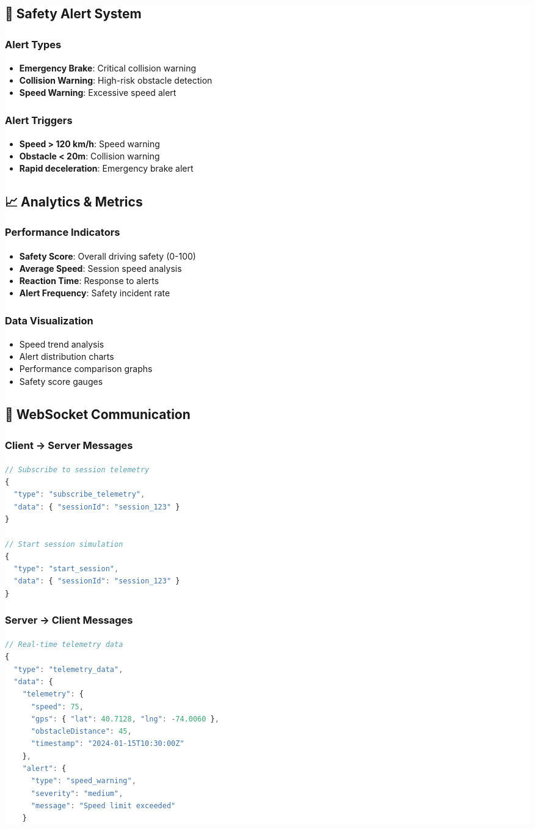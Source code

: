 ## 🚨 Safety Alert System

### Alert Types
- **Emergency Brake**: Critical collision warning
- **Collision Warning**: High-risk obstacle detection  
- **Speed Warning**: Excessive speed alert

### Alert Triggers
- **Speed > 120 km/h**: Speed warning
- **Obstacle < 20m**: Collision warning
- **Rapid deceleration**: Emergency brake alert

## 📈 Analytics & Metrics

### Performance Indicators
- **Safety Score**: Overall driving safety (0-100)
- **Average Speed**: Session speed analysis
- **Reaction Time**: Response to alerts
- **Alert Frequency**: Safety incident rate

### Data Visualization
- Speed trend analysis
- Alert distribution charts
- Performance comparison graphs
- Safety score gauges

## 🔄 WebSocket Communication

### Client → Server Messages
```javascript
// Subscribe to session telemetry
{
  "type": "subscribe_telemetry",
  "data": { "sessionId": "session_123" }
}

// Start session simulation  
{
  "type": "start_session", 
  "data": { "sessionId": "session_123" }
}
```

### Server → Client Messages
```javascript
// Real-time telemetry data
{
  "type": "telemetry_data",
  "data": {
    "telemetry": {
      "speed": 75,
      "gps": { "lat": 40.7128, "lng": -74.0060 },
      "obstacleDistance": 45,
      "timestamp": "2024-01-15T10:30:00Z"
    },
    "alert": {
      "type": "speed_warning",
      "severity": "medium", 
      "message": "Speed limit exceeded"
    }
```